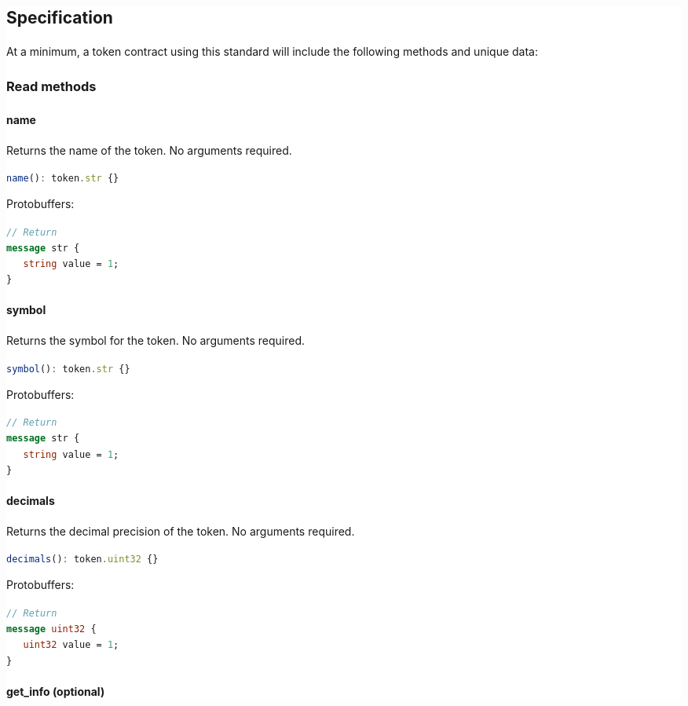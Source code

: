 ## Specification

At a minimum, a token contract using this standard will include the following methods and unique data:

### Read methods

#### name

Returns the name of the token. No arguments required.

```ts
name(): token.str {}
```

Protobuffers:

```proto
// Return
message str {
   string value = 1;
}
```

#### symbol

Returns the symbol for the token. No arguments required.

```ts
symbol(): token.str {}
```

Protobuffers:

```proto
// Return
message str {
   string value = 1;
}
```

#### decimals

Returns the decimal precision of the token. No arguments required.

```ts
decimals(): token.uint32 {}
```

Protobuffers:

```proto
// Return
message uint32 {
   uint32 value = 1;
}
```

#### get_info (optional)
